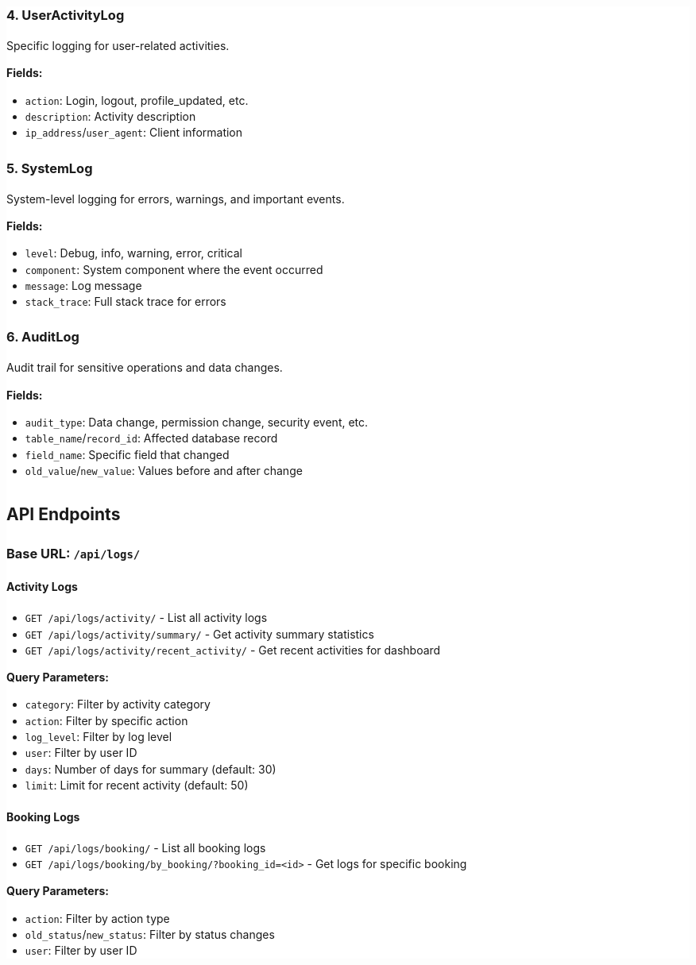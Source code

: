 ### 4. UserActivityLog
Specific logging for user-related activities.

**Fields:**
- `action`: Login, logout, profile_updated, etc.
- `description`: Activity description
- `ip_address`/`user_agent`: Client information

### 5. SystemLog
System-level logging for errors, warnings, and important events.

**Fields:**
- `level`: Debug, info, warning, error, critical
- `component`: System component where the event occurred
- `message`: Log message
- `stack_trace`: Full stack trace for errors

### 6. AuditLog
Audit trail for sensitive operations and data changes.

**Fields:**
- `audit_type`: Data change, permission change, security event, etc.
- `table_name`/`record_id`: Affected database record
- `field_name`: Specific field that changed
- `old_value`/`new_value`: Values before and after change

## API Endpoints

### Base URL: `/api/logs/`

#### Activity Logs
- `GET /api/logs/activity/` - List all activity logs
- `GET /api/logs/activity/summary/` - Get activity summary statistics
- `GET /api/logs/activity/recent_activity/` - Get recent activities for dashboard

**Query Parameters:**
- `category`: Filter by activity category
- `action`: Filter by specific action
- `log_level`: Filter by log level
- `user`: Filter by user ID
- `days`: Number of days for summary (default: 30)
- `limit`: Limit for recent activity (default: 50)

#### Booking Logs
- `GET /api/logs/booking/` - List all booking logs
- `GET /api/logs/booking/by_booking/?booking_id=<id>` - Get logs for specific booking

**Query Parameters:**
- `action`: Filter by action type
- `old_status`/`new_status`: Filter by status changes
- `user`: Filter by user ID
